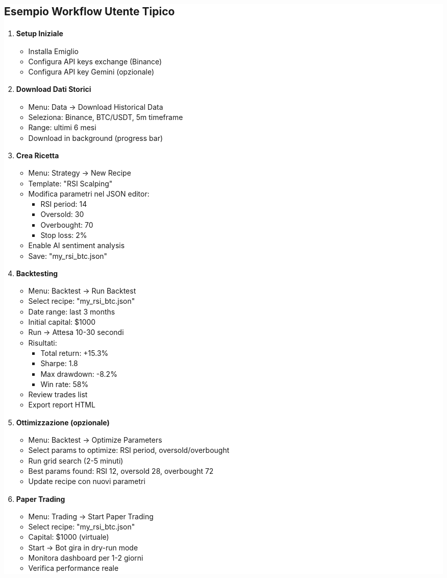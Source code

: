## Esempio Workflow Utente Tipico

1. **Setup Iniziale**
   - Installa Emiglio
   - Configura API keys exchange (Binance)
   - Configura API key Gemini (opzionale)

2. **Download Dati Storici**
   - Menu: Data → Download Historical Data
   - Seleziona: Binance, BTC/USDT, 5m timeframe
   - Range: ultimi 6 mesi
   - Download in background (progress bar)

3. **Crea Ricetta**
   - Menu: Strategy → New Recipe
   - Template: "RSI Scalping"
   - Modifica parametri nel JSON editor:
     - RSI period: 14
     - Oversold: 30
     - Overbought: 70
     - Stop loss: 2%
   - Enable AI sentiment analysis
   - Save: "my_rsi_btc.json"

4. **Backtesting**
   - Menu: Backtest → Run Backtest
   - Select recipe: "my_rsi_btc.json"
   - Date range: last 3 months
   - Initial capital: $1000
   - Run → Attesa 10-30 secondi
   - Risultati:
     - Total return: +15.3%
     - Sharpe: 1.8
     - Max drawdown: -8.2%
     - Win rate: 58%
   - Review trades list
   - Export report HTML

5. **Ottimizzazione (opzionale)**
   - Menu: Backtest → Optimize Parameters
   - Select params to optimize: RSI period, oversold/overbought
   - Run grid search (2-5 minuti)
   - Best params found: RSI 12, oversold 28, overbought 72
   - Update recipe con nuovi parametri

6. **Paper Trading**
   - Menu: Trading → Start Paper Trading
   - Select recipe: "my_rsi_btc.json"
   - Capital: $1000 (virtuale)
   - Start → Bot gira in dry-run mode
   - Monitora dashboard per 1-2 giorni
   - Verifica performance reale
